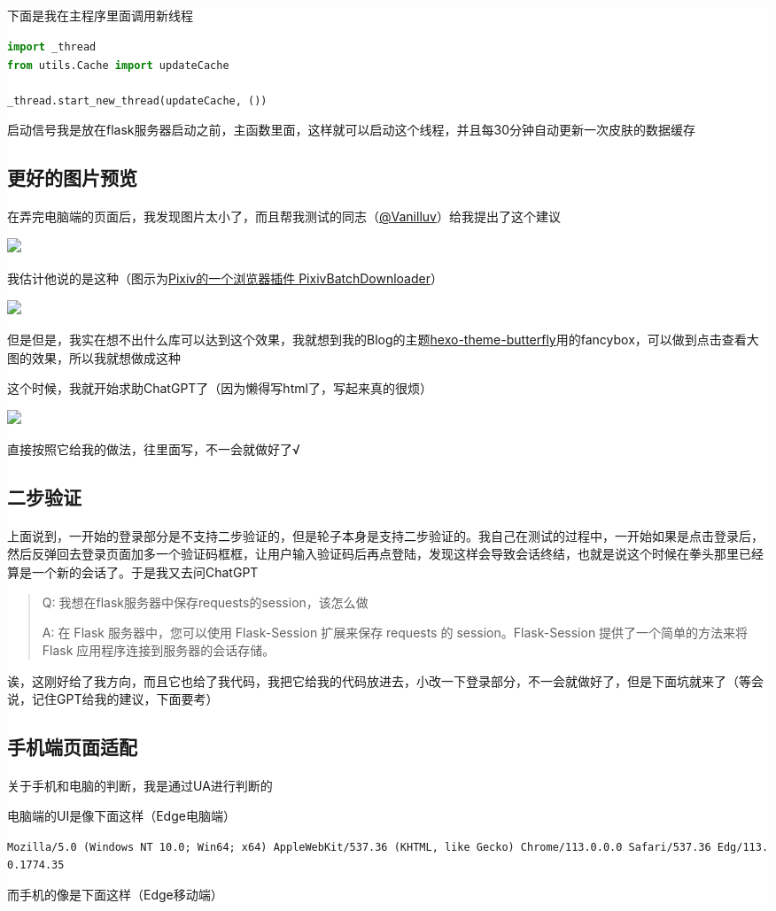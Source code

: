 下面是我在主程序里面调用新线程

```python
import _thread
from utils.Cache import updateCache

_thread.start_new_thread(updateCache, ())
```

启动信号我是放在flask服务器启动之前，主函数里面，这样就可以启动这个线程，并且每30分钟自动更新一次皮肤的数据缓存

## 更好的图片预览

在弄完电脑端的页面后，我发现图片太小了，而且帮我测试的同志（[@Vanilluv](https://github.com/Vanilluv)）给我提出了这个建议

![](https://registry.npmmirror.com/gamernotitle-oss/1.0.4/files/img/Valorant-Shop-with-API/QQ-20230510-164104.png)

我估计他说的是这种（图示为[Pixiv的一个浏览器插件 PixivBatchDownloader](https://github.com/xuejianxianzun/PixivBatchDownloader)）

![](https://registry.npmmirror.com/gamernotitle-oss/1.0.4/files/img/Valorant-Shop-with-API/msedge-20230510-164249.png)

但是但是，我实在想不出什么库可以达到这个效果，我就想到我的Blog的主题[hexo-theme-butterfly](https://github.com/jerryc127/hexo-theme-butterfly)用的fancybox，可以做到点击查看大图的效果，所以我就想做成这种

这个时候，我就开始求助ChatGPT了（因为懒得写html了，写起来真的很烦）

![](https://registry.npmmirror.com/gamernotitle-oss/1.0.4/files/img/Valorant-Shop-with-API/msedge-20230510-164936.png)

直接按照它给我的做法，往里面写，不一会就做好了√

## 二步验证

上面说到，一开始的登录部分是不支持二步验证的，但是轮子本身是支持二步验证的。我自己在测试的过程中，一开始如果是点击登录后，然后反弹回去登录页面加多一个验证码框框，让用户输入验证码后再点登陆，发现这样会导致会话终结，也就是说这个时候在拳头那里已经算是一个新的会话了。于是我又去问ChatGPT

> Q: 我想在flask服务器中保存requests的session，该怎么做
>
> A: 在 Flask 服务器中，您可以使用 Flask-Session 扩展来保存 requests 的 session。Flask-Session 提供了一个简单的方法来将 Flask 应用程序连接到服务器的会话存储。

诶，这刚好给了我方向，而且它也给了我代码，我把它给我的代码放进去，小改一下登录部分，不一会就做好了，但是下面坑就来了（等会说，记住GPT给我的建议，下面要考）

## 手机端页面适配

关于手机和电脑的判断，我是通过UA进行判断的

电脑端的UI是像下面这样（Edge电脑端）

```
Mozilla/5.0 (Windows NT 10.0; Win64; x64) AppleWebKit/537.36 (KHTML, like Gecko) Chrome/113.0.0.0 Safari/537.36 Edg/113.0.1774.35
```

而手机的像是下面这样（Edge移动端）

